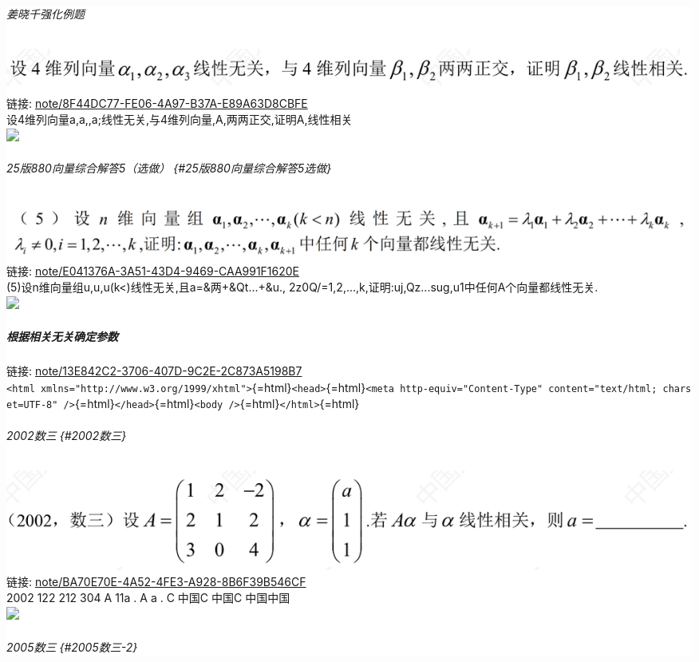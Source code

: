 ###### 姜晓千强化例题 

![](assets/zho.png)\
链接:
[note/8F44DC77-FE06-4A97-B37A-E89A63D8CBFE](marginnote4app://note/8F44DC77-FE06-4A97-B37A-E89A63D8CBFE)\
设4维列向量a,a,,a;线性无关,与4维列向量,A,两两正交,证明A,线性相关\
![](mmnotes://0.png)

###### 25版880向量综合解答5（选做）  {#25版880向量综合解答5选做}

![](assets/izt.png)\
链接:
[note/E041376A-3A51-43D4-9469-CAA991F1620E](marginnote4app://note/E041376A-3A51-43D4-9469-CAA991F1620E)\
(5)设n维向量组u,u,u(k\<)线性无关,且a=&两+&Qt...+&u.,
2z0Q/=1,2,...,k,证明:uj,Qz...sug,u1中任何A个向量都线性无关. \
![](mmnotes://0.png)

##### 根据相关无关确定参数 

链接:
[note/13E842C2-3706-407D-9C2E-2C873A5198B7](marginnote4app://note/13E842C2-3706-407D-9C2E-2C873A5198B7)\
`<html xmlns="http://www.w3.org/1999/xhtml">`{=html}`<head>`{=html}`<meta http-equiv="Content-Type" content="text/html; charset=UTF-8" />`{=html}`</head>`{=html}`<body />`{=html}`</html>`{=html}

###### 2002数三  {#2002数三}

![](assets/ejf.png)\
链接:
[note/BA70E70E-4A52-4FE3-A928-8B6F39B546CF](marginnote4app://note/BA70E70E-4A52-4FE3-A928-8B6F39B546CF)\
2002 122 212 304 A 11a . A a . C 中国C 中国C 中国中国\
![](mmnotes://0.png)

###### 2005数三  {#2005数三-2}
